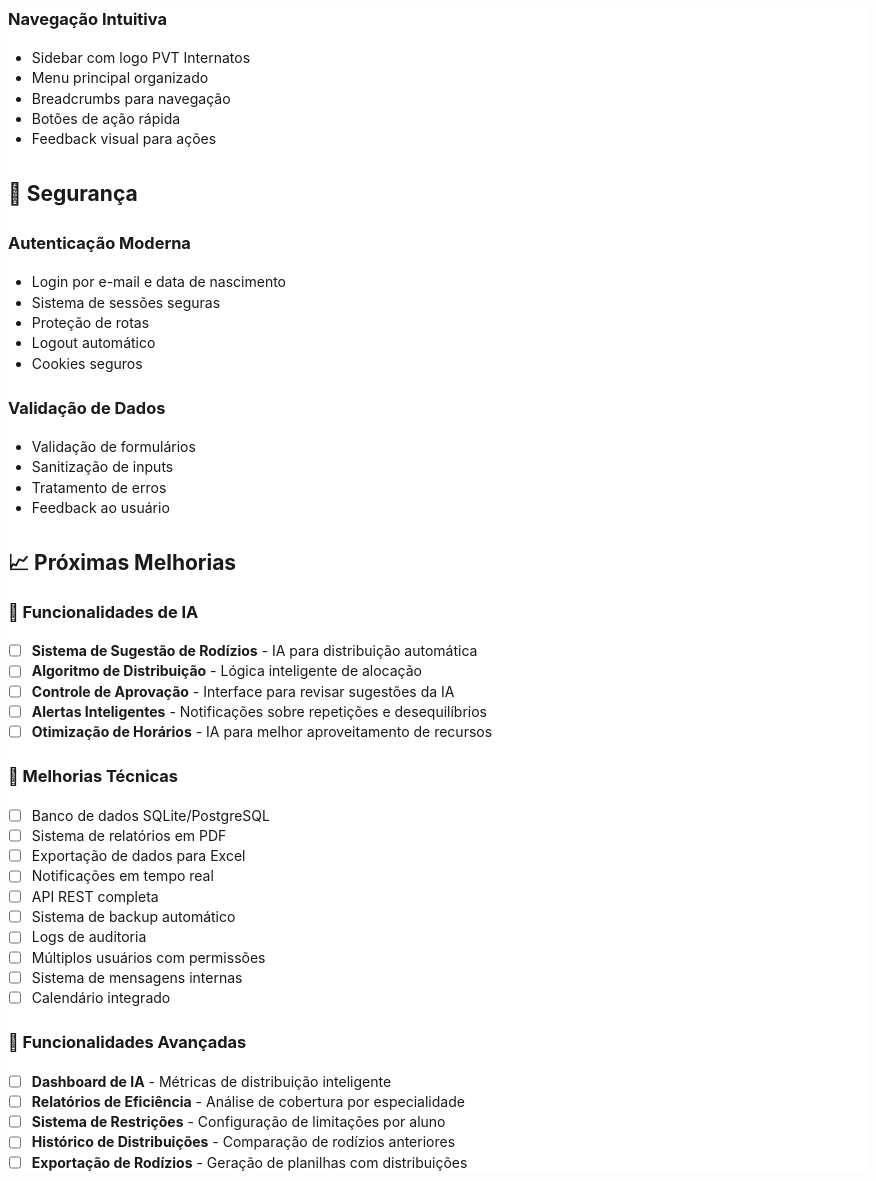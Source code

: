 ### Navegação Intuitiva
- Sidebar com logo PVT Internatos
- Menu principal organizado
- Breadcrumbs para navegação
- Botões de ação rápida
- Feedback visual para ações

## 🔐 Segurança

### Autenticação Moderna
- Login por e-mail e data de nascimento
- Sistema de sessões seguras
- Proteção de rotas
- Logout automático
- Cookies seguros

### Validação de Dados
- Validação de formulários
- Sanitização de inputs
- Tratamento de erros
- Feedback ao usuário

## 📈 Próximas Melhorias

### 🚀 Funcionalidades de IA
- [ ] **Sistema de Sugestão de Rodízios** - IA para distribuição automática
- [ ] **Algoritmo de Distribuição** - Lógica inteligente de alocação
- [ ] **Controle de Aprovação** - Interface para revisar sugestões da IA
- [ ] **Alertas Inteligentes** - Notificações sobre repetições e desequilíbrios
- [ ] **Otimização de Horários** - IA para melhor aproveitamento de recursos

### 🔧 Melhorias Técnicas
- [ ] Banco de dados SQLite/PostgreSQL
- [ ] Sistema de relatórios em PDF
- [ ] Exportação de dados para Excel
- [ ] Notificações em tempo real
- [ ] API REST completa
- [ ] Sistema de backup automático
- [ ] Logs de auditoria
- [ ] Múltiplos usuários com permissões
- [ ] Sistema de mensagens internas
- [ ] Calendário integrado

### 🎯 Funcionalidades Avançadas
- [ ] **Dashboard de IA** - Métricas de distribuição inteligente
- [ ] **Relatórios de Eficiência** - Análise de cobertura por especialidade
- [ ] **Sistema de Restrições** - Configuração de limitações por aluno
- [ ] **Histórico de Distribuições** - Comparação de rodízios anteriores
- [ ] **Exportação de Rodízios** - Geração de planilhas com distribuições
